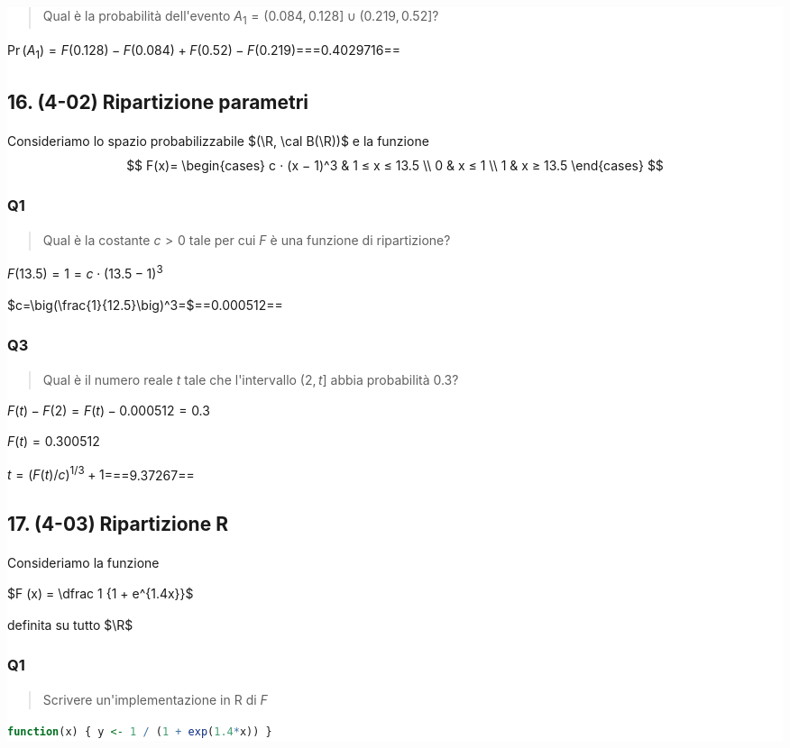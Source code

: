 > Qual è la probabilità dell'evento $A_1 = (0.084, 0.128] ∪ (0.219, 0.52]$?

$\Pr(A_1)=F(0.128)-F(0.084)+F(0.52)-F(0.219)=$==$0.4029716$==





## 16. (4-02) Ripartizione parametri

Consideriamo lo spazio probabilizzabile $(\R, \cal B(\R))$ e la funzione
$$
F(x)=
\begin{cases}
c ⋅ (x − 1)^3 & 1 ≤ x ≤ 13.5 \\
0 & x ≤ 1 \\
1 & x ≥ 13.5
\end{cases}
$$


### Q1

> Qual è la costante $c > 0$ tale per cui $F$ è una funzione di ripartizione?

$F(13.5)=1=c ⋅ (13.5-1)^3$

$c=\big(\frac{1}{12.5}\big)^3=$==$0.000512$==



### Q3

> Qual è il numero reale $t$ tale che l'intervallo $(2, t]$ abbia probabilità $0.3$?

$F(t)-F(2)=F(t)-0.000512=0.3$

$F(t)=0.300512$

$t=(F(t)/c)^{1/3}+1=$==$9.37267$==





## 17. (4-03) Ripartizione R

Consideriamo la funzione

$F (x) = \dfrac 1 {1 + e^{1.4x}}$

definita su tutto $\R$



### Q1

> Scrivere un'implementazione in R di $F$

```R
function(x) { y <- 1 / (1 + exp(1.4*x)) }
```
